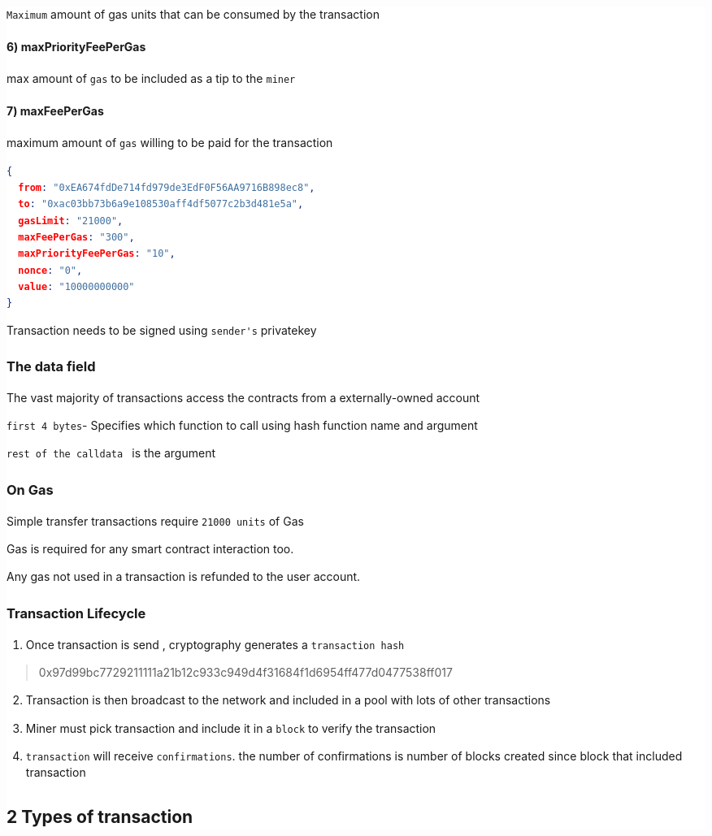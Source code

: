 `Maximum` amount of gas units that can be consumed by the transaction

#### 6) maxPriorityFeePerGas

max amount of `gas` to be included as a tip to the `miner` 

#### 7) maxFeePerGas

maximum amount of `gas` willing to be paid for the transaction 

```json
{
  from: "0xEA674fdDe714fd979de3EdF0F56AA9716B898ec8",
  to: "0xac03bb73b6a9e108530aff4df5077c2b3d481e5a",
  gasLimit: "21000",
  maxFeePerGas: "300",
  maxPriorityFeePerGas: "10",
  nonce: "0",
  value: "10000000000"
}

```

Transaction needs to be signed using `sender's` privatekey 

### The data field

The vast majority of transactions access the contracts from a externally-owned account 

`first 4 bytes`- Specifies which function to call using hash function name and argument 

`rest of the calldata ` is the argument 

### On Gas

Simple transfer transactions require `21000 units` of Gas

Gas is required for any smart contract interaction too.

Any gas not used in a transaction is refunded to the user account.


### Transaction Lifecycle 

1. Once transaction is send , cryptography generates a `transaction hash`  

>0x97d99bc7729211111a21b12c933c949d4f31684f1d6954ff477d0477538ff017

2. Transaction is then broadcast to the network and included in a pool with lots of other transactions

3. Miner must pick transaction and include it in a `block` to verify the transaction 

4. `transaction` will receive `confirmations`. the number of confirmations is number of blocks created since block that included transaction

2 Types of transaction
----------------------

